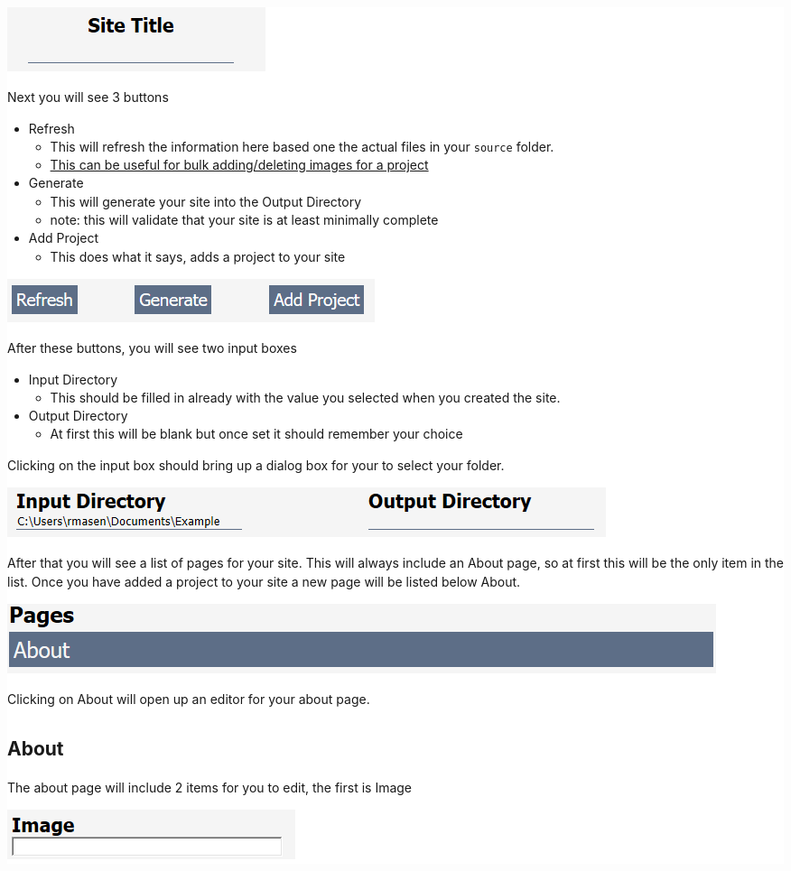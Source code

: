 ![update your title](images/title.PNG)

Next you will see 3 buttons
- Refresh
  - This will refresh the information here based one the actual files in your `source` folder.
  - [This can be useful for bulk adding/deleting images for a project](#bulk-images)
- Generate
  - This will generate your site into the Output Directory
  - note: this will validate that your site is at least minimally complete
- Add Project
  - This does what it says, adds a project to your site

![controls](images/controls.PNG)

After these buttons, you will see two input boxes
- Input Directory
  - This should be filled in already with the value you selected when you created the site.
- Output Directory
  - At first this will be blank but once set it should remember your choice

Clicking on the input box should bring up a dialog box for your to select your folder.

![dirs](images/dirs.PNG)

After that you will see a list of pages for your site. This will always include an About page, so at first this will be the only item in the list. Once you have added a project to your site a new page will be listed below About.

![pages](images/pages.PNG)

Clicking on About will open up an editor for your about page.

## About
The about page will include 2 items for you to edit, the first is Image

![image](images/about_image.png)
